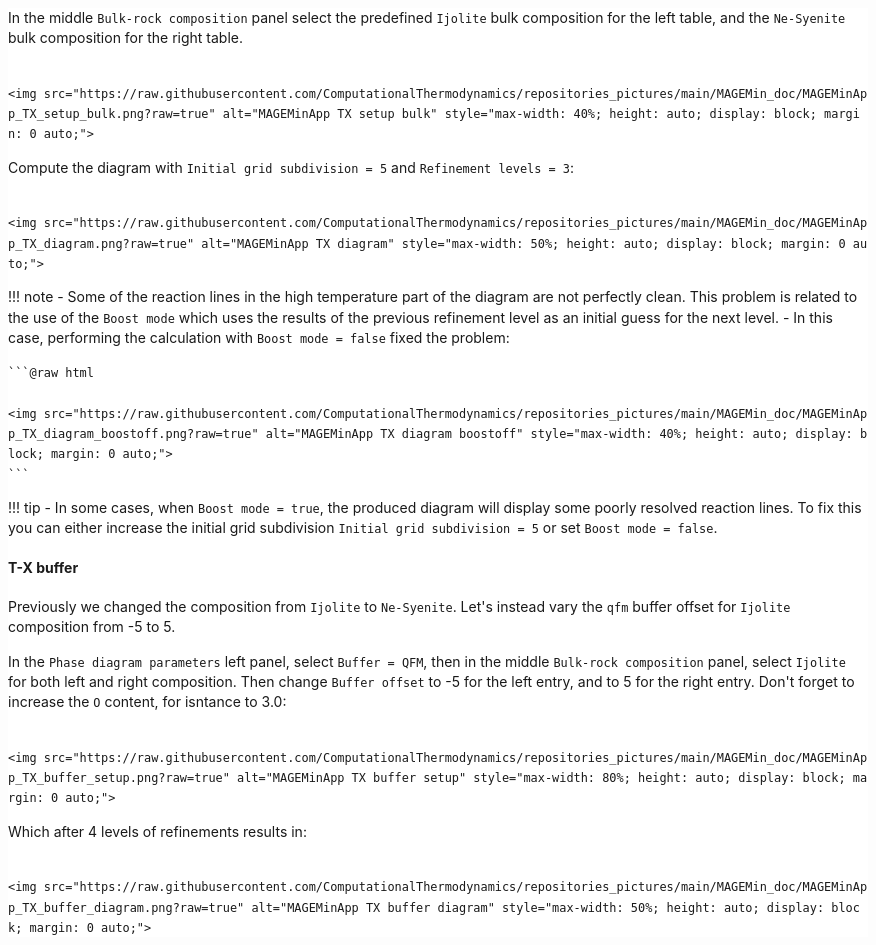 In the middle `Bulk-rock composition` panel select the predefined `Ijolite` bulk composition for the left table, and the `Ne-Syenite` bulk composition for the right table.

```@raw html

<img src="https://raw.githubusercontent.com/ComputationalThermodynamics/repositories_pictures/main/MAGEMin_doc/MAGEMinApp_TX_setup_bulk.png?raw=true" alt="MAGEMinApp TX setup bulk" style="max-width: 40%; height: auto; display: block; margin: 0 auto;">
```

Compute the diagram with `Initial grid subdivision = 5` and `Refinement levels = 3`:

```@raw html

<img src="https://raw.githubusercontent.com/ComputationalThermodynamics/repositories_pictures/main/MAGEMin_doc/MAGEMinApp_TX_diagram.png?raw=true" alt="MAGEMinApp TX diagram" style="max-width: 50%; height: auto; display: block; margin: 0 auto;">
```

!!! note
    - Some of the reaction lines in the high temperature part of the diagram are not perfectly clean. This problem is related to the use of the `Boost mode` which uses the results of the previous refinement level as an initial guess for the next level. 
    - In this case, performing the calculation with `Boost mode = false` fixed the problem:

    ```@raw html

    <img src="https://raw.githubusercontent.com/ComputationalThermodynamics/repositories_pictures/main/MAGEMin_doc/MAGEMinApp_TX_diagram_boostoff.png?raw=true" alt="MAGEMinApp TX diagram boostoff" style="max-width: 40%; height: auto; display: block; margin: 0 auto;">
    ``` 
!!! tip
    - In some cases, when `Boost mode = true`, the produced diagram will display some poorly resolved reaction lines. To fix this you can either increase the initial grid subdivision `Initial grid subdivision = 5` or set  `Boost mode = false`.


#### T-X buffer

Previously we changed the composition from `Ijolite` to `Ne-Syenite`. Let's instead vary the `qfm` buffer offset for `Ijolite` composition from -5 to 5.

In the `Phase diagram parameters` left panel, select `Buffer = QFM`, then in the middle `Bulk-rock composition` panel, select `Ijolite` for both left and right composition. Then change `Buffer offset` to -5 for the left entry, and to 5 for the right entry. Don't forget to increase the `O` content, for isntance to 3.0:

```@raw html

<img src="https://raw.githubusercontent.com/ComputationalThermodynamics/repositories_pictures/main/MAGEMin_doc/MAGEMinApp_TX_buffer_setup.png?raw=true" alt="MAGEMinApp TX buffer setup" style="max-width: 80%; height: auto; display: block; margin: 0 auto;">
``` 

Which after 4 levels of refinements results in:

```@raw html

<img src="https://raw.githubusercontent.com/ComputationalThermodynamics/repositories_pictures/main/MAGEMin_doc/MAGEMinApp_TX_buffer_diagram.png?raw=true" alt="MAGEMinApp TX buffer diagram" style="max-width: 50%; height: auto; display: block; margin: 0 auto;">
``` 
